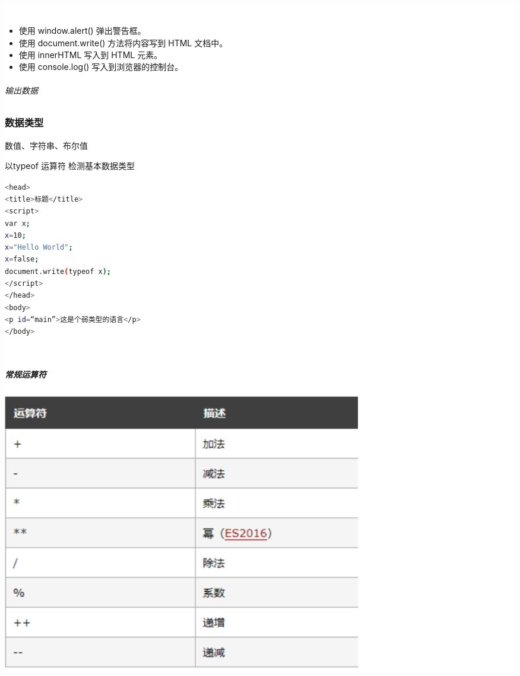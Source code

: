 ‍

* 使用 window.alert() ​弹出警告框。
* 使用​ document.write() ​方法将内容写到 HTML 文档中。
* 使用 innerHTML 写入到 HTML 元素。
* 使用​ console.log() ​写入到浏览器的控制台。

###### 输出数据

### 数据类型

数值、字符串、布尔值

以typeof 运算符 检测基本数据类型

```bash
<head>
<title>标题</title>
<script>
var x;
x=10;
x="Hello World";
x=false;
document.write(typeof x);
</script>
</head>
<body>
<p id=“main”>这是个弱类型的语言</p>
</body>
```

‍

##### 常规运算符

​![image](assets/image-20241017133111-xb62b9s.png)​
